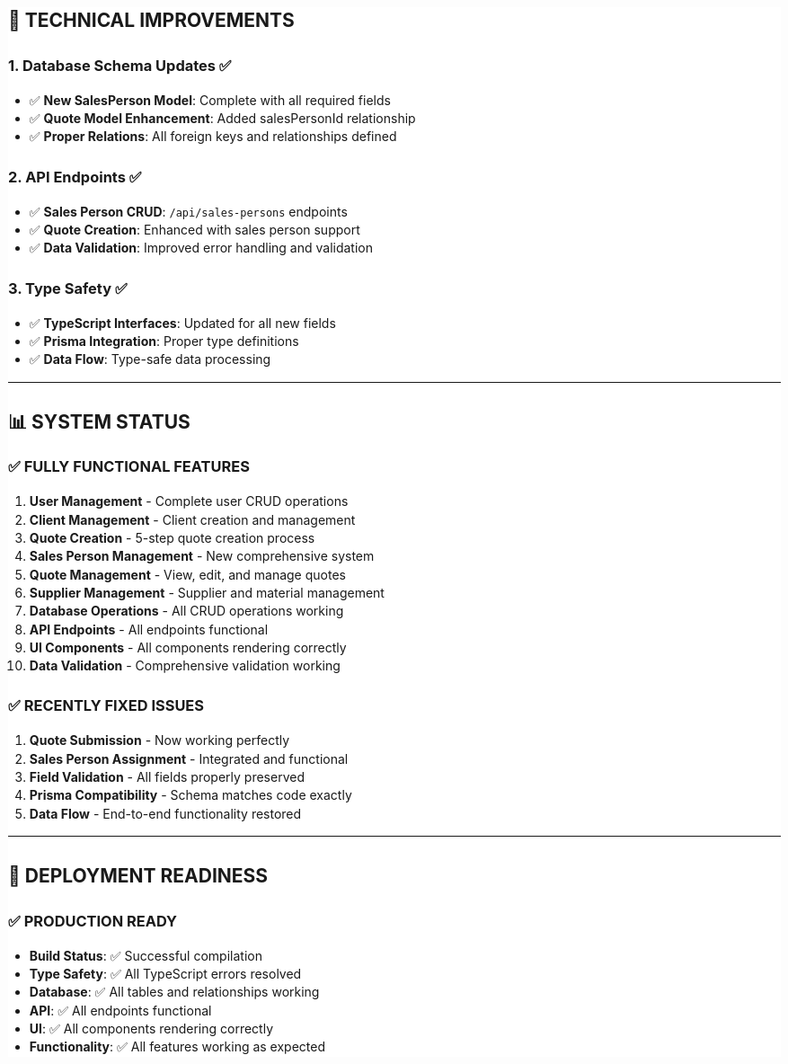 ## 🔧 **TECHNICAL IMPROVEMENTS**

### **1. Database Schema Updates** ✅
- ✅ **New SalesPerson Model**: Complete with all required fields
- ✅ **Quote Model Enhancement**: Added salesPersonId relationship
- ✅ **Proper Relations**: All foreign keys and relationships defined

### **2. API Endpoints** ✅
- ✅ **Sales Person CRUD**: `/api/sales-persons` endpoints
- ✅ **Quote Creation**: Enhanced with sales person support
- ✅ **Data Validation**: Improved error handling and validation

### **3. Type Safety** ✅
- ✅ **TypeScript Interfaces**: Updated for all new fields
- ✅ **Prisma Integration**: Proper type definitions
- ✅ **Data Flow**: Type-safe data processing

---

## 📊 **SYSTEM STATUS**

### **✅ FULLY FUNCTIONAL FEATURES**
1. **User Management** - Complete user CRUD operations
2. **Client Management** - Client creation and management
3. **Quote Creation** - 5-step quote creation process
4. **Sales Person Management** - New comprehensive system
5. **Quote Management** - View, edit, and manage quotes
6. **Supplier Management** - Supplier and material management
7. **Database Operations** - All CRUD operations working
8. **API Endpoints** - All endpoints functional
9. **UI Components** - All components rendering correctly
10. **Data Validation** - Comprehensive validation working

### **✅ RECENTLY FIXED ISSUES**
1. **Quote Submission** - Now working perfectly
2. **Sales Person Assignment** - Integrated and functional
3. **Field Validation** - All fields properly preserved
4. **Prisma Compatibility** - Schema matches code exactly
5. **Data Flow** - End-to-end functionality restored

---

## 🚀 **DEPLOYMENT READINESS**

### **✅ PRODUCTION READY**
- **Build Status**: ✅ Successful compilation
- **Type Safety**: ✅ All TypeScript errors resolved
- **Database**: ✅ All tables and relationships working
- **API**: ✅ All endpoints functional
- **UI**: ✅ All components rendering correctly
- **Functionality**: ✅ All features working as expected
